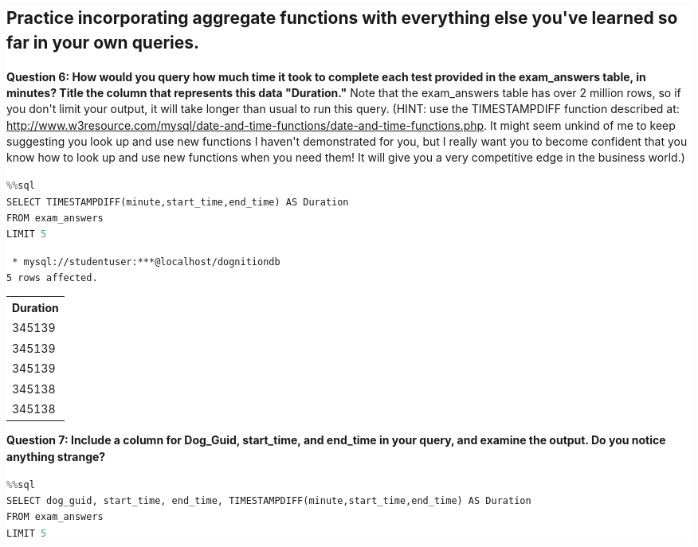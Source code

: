 
## Practice incorporating aggregate functions with everything else you've learned so far in your own queries.

**Question 6: How would you query how much time it took to complete each test provided in the exam_answers table, in minutes?  Title the column that represents this data "Duration."**  Note that the exam_answers table has over 2 million rows, so if you don't limit your output, it will take longer than usual to run this query.  (HINT: use the TIMESTAMPDIFF function described at: http://www.w3resource.com/mysql/date-and-time-functions/date-and-time-functions.php.  It might seem unkind of me to keep suggesting you look up and use new functions I haven't demonstrated for you, but I really want you to become confident that you know how to look up and use new functions when you need them!  It will give you a very competitive edge in the business world.)  



```python
%%sql
SELECT TIMESTAMPDIFF(minute,start_time,end_time) AS Duration
FROM exam_answers
LIMIT 5
```

     * mysql://studentuser:***@localhost/dognitiondb
    5 rows affected.





<table>
    <tr>
        <th>Duration</th>
    </tr>
    <tr>
        <td>345139</td>
    </tr>
    <tr>
        <td>345139</td>
    </tr>
    <tr>
        <td>345139</td>
    </tr>
    <tr>
        <td>345138</td>
    </tr>
    <tr>
        <td>345138</td>
    </tr>
</table>



**Question 7: Include a column for Dog_Guid, start_time, and end_time in your query, and examine the output.  Do you notice anything strange?**  


```python
%%sql
SELECT dog_guid, start_time, end_time, TIMESTAMPDIFF(minute,start_time,end_time) AS Duration
FROM exam_answers
LIMIT 5
```
